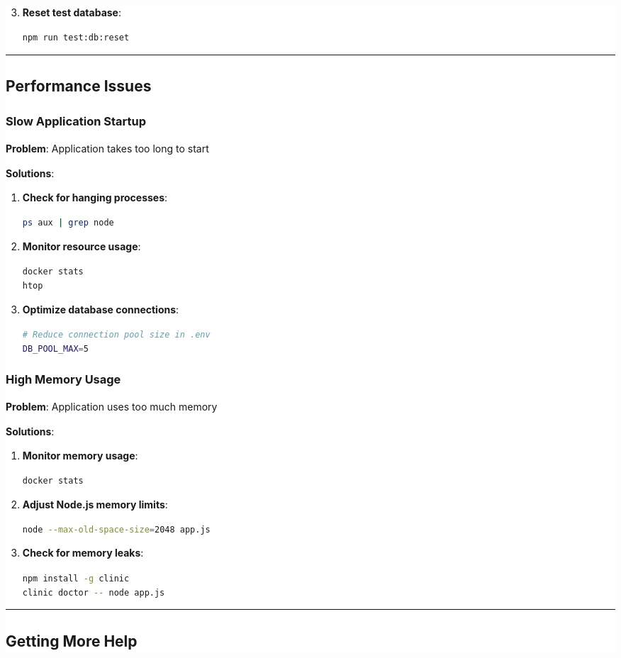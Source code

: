 3. **Reset test database**:
   ```bash
   npm run test:db:reset
   ```

---

## Performance Issues

### Slow Application Startup

**Problem**: Application takes too long to start

**Solutions**:

1. **Check for hanging processes**:
   ```bash
   ps aux | grep node
   ```

2. **Monitor resource usage**:
   ```bash
   docker stats
   htop
   ```

3. **Optimize database connections**:
   ```bash
   # Reduce connection pool size in .env
   DB_POOL_MAX=5
   ```

### High Memory Usage

**Problem**: Application uses too much memory

**Solutions**:

1. **Monitor memory usage**:
   ```bash
   docker stats
   ```

2. **Adjust Node.js memory limits**:
   ```bash
   node --max-old-space-size=2048 app.js
   ```

3. **Check for memory leaks**:
   ```bash
   npm install -g clinic
   clinic doctor -- node app.js
   ```

---

## Getting More Help
